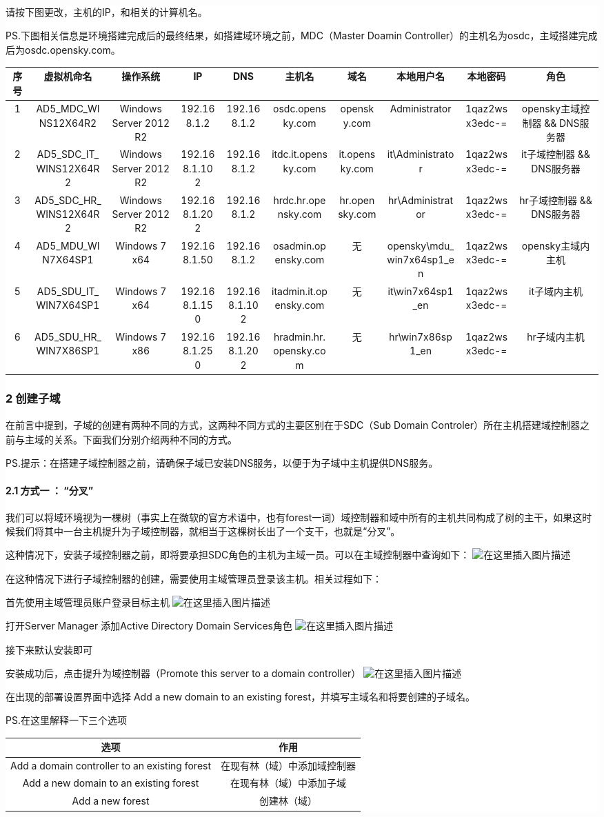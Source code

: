 请按下图更改，主机的IP，和相关的计算机名。

PS.下图相关信息是环境搭建完成后的最终结果，如搭建域环境之前，MDC（Master Doamin Controller）的主机名为osdc，主域搭建完成后为osdc.opensky.com。

| 序号 |       虚拟机命名       |        操作系统        |      IP       |      DNS      |         主机名         |      域名      |        本地用户名         |    本地密码    |              角色              |
| :--: | :--------------------: | :--------------------: | :-----------: | :-----------: | :--------------------: | :------------: | :-----------------------: | :------------: | :----------------------------: |
|  1   |  AD5_MDC_WINS12X64R2   | Windows Server 2012 R2 |  192.168.1.2  |  192.168.1.2  |    osdc.opensky.com    |  opensky.com   |       Administrator       | 1qaz2wsx3edc-= | opensky主域控制器 && DNS服务器 |
|  2   | AD5_SDC_IT_WINS12X64R2 | Windows Server 2012 R2 | 192.168.1.102 |  192.168.1.2  |  itdc.it.opensky.com   | it.opensky.com |     it\Administrator      | 1qaz2wsx3edc-= |   it子域控制器 && DNS服务器    |
|  3   | AD5_SDC_HR_WINS12X64R2 | Windows Server 2012 R2 | 192.168.1.202 |  192.168.1.2  |  hrdc.hr.opensky.com   | hr.opensky.com |     hr\Administrator      | 1qaz2wsx3edc-= |   hr子域控制器 && DNS服务器    |
|  4   |   AD5_MDU_WIN7X64SP1   |     Windows 7 x64      | 192.168.1.50  |  192.168.1.2  |  osadmin.opensky.com   |       无       | opensky\mdu_win7x64sp1_en | 1qaz2wsx3edc-= |       opensky主域内主机        |
|  5   | AD5_SDU_IT_WIN7X64SP1  |     Windows 7 x64      | 192.168.1.150 | 192.168.1.102 | itadmin.it.opensky.com |       无       |     it\win7x64sp1_en      | 1qaz2wsx3edc-= |          it子域内主机          |
|  6   | AD5_SDU_HR_WIN7X86SP1  |     Windows 7 x86      | 192.168.1.250 | 192.168.1.202 | hradmin.hr.opensky.com |       无       |     hr\win7x86sp1_en      | 1qaz2wsx3edc-= |          hr子域内主机          |

### 2 创建子域

在前言中提到，子域的创建有两种不同的方式，这两种不同方式的主要区别在于SDC（Sub Domain Controler）所在主机搭建域控制器之前与主域的关系。下面我们分别介绍两种不同的方式。

PS.提示：在搭建子域控制器之前，请确保子域已安装DNS服务，以便于为子域中主机提供DNS服务。

#### 2.1 方式一 ： “分叉”

我们可以将域环境视为一棵树（事实上在微软的官方术语中，也有forest一词）域控制器和域中所有的主机共同构成了树的主干，如果这时候我们将其中一台主机提升为子域控制器，就相当于这棵树长出了一个支干，也就是“分叉”。

这种情况下，安装子域控制器之前，即将要承担SDC角色的主机为主域一员。可以在主域控制器中查询如下：
![在这里插入图片描述](https://img-blog.csdnimg.cn/20181227101751596.png?x-oss-process=image/watermark,type_ZmFuZ3poZW5naGVpdGk,shadow_10,text_aHR0cHM6Ly9ibG9nLmNzZG4ubmV0L3FxXzIxMzEwNjg5,size_16,color_FFFFFF,t_70)


在这种情况下进行子域控制器的创建，需要使用主域管理员登录该主机。相关过程如下：

首先使用主域管理员账户登录目标主机
![在这里插入图片描述](https://img-blog.csdnimg.cn/20181227101802132.png?x-oss-process=image/watermark,type_ZmFuZ3poZW5naGVpdGk,shadow_10,text_aHR0cHM6Ly9ibG9nLmNzZG4ubmV0L3FxXzIxMzEwNjg5,size_16,color_FFFFFF,t_70)


打开Server Manager 添加Active Directory Domain Services角色
![在这里插入图片描述](https://img-blog.csdnimg.cn/20181227101814918.png?x-oss-process=image/watermark,type_ZmFuZ3poZW5naGVpdGk,shadow_10,text_aHR0cHM6Ly9ibG9nLmNzZG4ubmV0L3FxXzIxMzEwNjg5,size_16,color_FFFFFF,t_70)


接下来默认安装即可

安装成功后，点击提升为域控制器（Promote this server to a domain controller）
![在这里插入图片描述](https://img-blog.csdnimg.cn/20181227101829114.png?x-oss-process=image/watermark,type_ZmFuZ3poZW5naGVpdGk,shadow_10,text_aHR0cHM6Ly9ibG9nLmNzZG4ubmV0L3FxXzIxMzEwNjg5,size_16,color_FFFFFF,t_70)


在出现的部署设置界面中选择 Add a new domain to an existing forest，并填写主域名和将要创建的子域名。

PS.在这里解释一下三个选项

|                     选项                      |             作用             |
| :-------------------------------------------: | :--------------------------: |
| Add a domain controller to an existing forest | 在现有林（域）中添加域控制器 |
|    Add a new domain to an existing forest     |   在现有林（域）中添加子域   |
|               Add a new forest                |         创建林（域）         |
